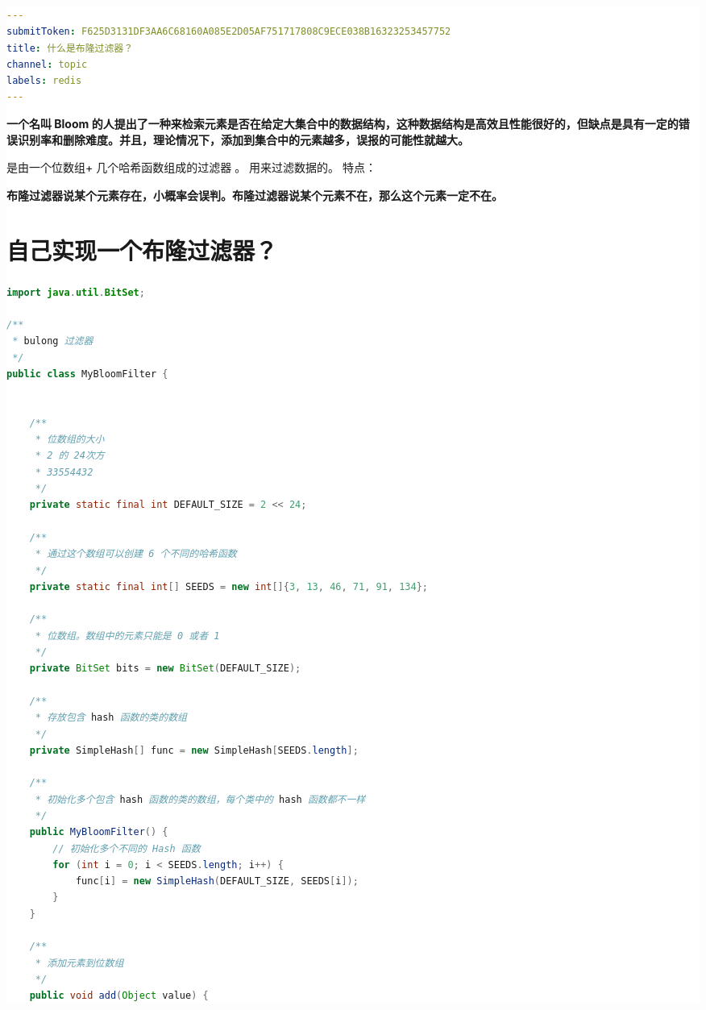 ```yaml
---
submitToken: F625D3131DF3AA6C68160A085E2D05AF751717808C9ECE038B16323253457752
title: 什么是布隆过滤器？
channel: topic
labels: redis
---
```


**一个名叫 Bloom 的人提出了一种来检索元素是否在给定大集合中的数据结构，这种数据结构是高效且性能很好的，但缺点是具有一定的错误识别率和删除难度。并且，理论情况下，添加到集合中的元素越多，误报的可能性就越大。**


是由一个位数组+ 几个哈希函数组成的过滤器 。
用来过滤数据的。
特点：

**布隆过滤器说某个元素存在，小概率会误判。布隆过滤器说某个元素不在，那么这个元素一定不在。**
# 自己实现一个布隆过滤器？
```java
import java.util.BitSet;

/**
 * bulong 过滤器
 */
public class MyBloomFilter {


    /**
     * 位数组的大小
     * 2 的 24次方
     * 33554432
     */
    private static final int DEFAULT_SIZE = 2 << 24;

    /**
     * 通过这个数组可以创建 6 个不同的哈希函数
     */
    private static final int[] SEEDS = new int[]{3, 13, 46, 71, 91, 134};

    /**
     * 位数组。数组中的元素只能是 0 或者 1
     */
    private BitSet bits = new BitSet(DEFAULT_SIZE);

    /**
     * 存放包含 hash 函数的类的数组
     */
    private SimpleHash[] func = new SimpleHash[SEEDS.length];

    /**
     * 初始化多个包含 hash 函数的类的数组，每个类中的 hash 函数都不一样
     */
    public MyBloomFilter() {
        // 初始化多个不同的 Hash 函数
        for (int i = 0; i < SEEDS.length; i++) {
            func[i] = new SimpleHash(DEFAULT_SIZE, SEEDS[i]);
        }
    }

    /**
     * 添加元素到位数组
     */
    public void add(Object value) {
```